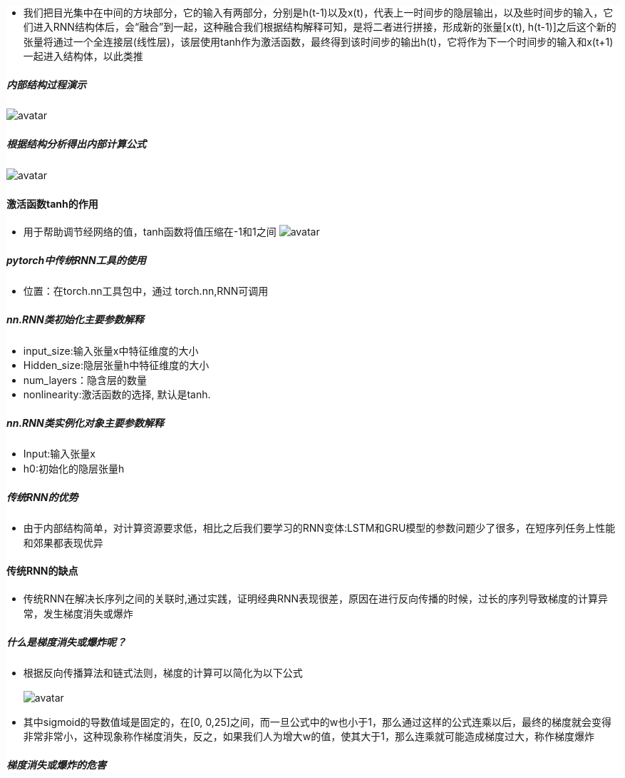 - 我们把目光集中在中间的方块部分，它的输入有两部分，分别是h(t-1)以及x(t)，代表上一时间步的隐层输出，以及些时间步的输入，它们进入RNN结构体后，会“融合”到一起，这种融合我们根据结构解释可知，是将二者进行拼接，形成新的张量[x(t), h(t-1)]之后这个新的张量将通过一个全连接层(线性层)，该层使用tanh作为激活函数，最终得到该时间步的输出h(t)，它将作为下一个时间步的输入和x(t+1)一起进入结构体，以此类推

##### 内部结构过程演示

![avatar](http://121.199.45.168:8002/img/RNN21.gif)



##### 根据结构分析得出内部计算公式

![avatar](http://121.199.45.168:8002/img/23.png)

#### 激活函数tanh的作用

- 用于帮助调节经网络的值，tanh函数将值压缩在-1和1之间
![avatar](http://121.199.45.168:8002/img/RNN22.gif)







##### pytorch中传统RNN工具的使用

- 位置：在torch.nn工具包中，通过 torch.nn,RNN可调用 

##### nn.RNN类初始化主要参数解释

- input_size:输入张量x中特征维度的大小
- Hidden_size:隐层张量h中特征维度的大小 
- num_layers：隐含层的数量
- nonlinearity:激活函数的选择, 默认是tanh.

##### nn.RNN类实例化对象主要参数解释 

- Input:输入张量x
- h0:初始化的隐层张量h

##### 传统RNN的优势 

- 由于内部结构简单，对计算资源要求低，相比之后我们要学习的RNN变体:LSTM和GRU模型的参数问题少了很多，在短序列任务上性能和郊果都表现优异

#### 传统RNN的缺点

- 传统RNN在解决长序列之间的关联时,通过实践，证明经典RNN表现很差，原因在进行反向传播的时候，过长的序列导致梯度的计算异常，发生梯度消失或爆炸

##### 什么是梯度消失或爆炸呢？

- 根据反向传播算法和链式法则，梯度的计算可以简化为以下公式

	![avatar](http://121.199.45.168:8002/img/RNN25.png)

- 其中sigmoid的导数值域是固定的，在[0, 0,25]之间，而一旦公式中的w也小于1，那么通过这样的公式连乘以后，最终的梯度就会变得非常非常小，这种现象称作梯度消失，反之，如果我们人为增大w的值，使其大于1，那么连乘就可能造成梯度过大，称作梯度爆炸

##### 梯度消失或爆炸的危害
